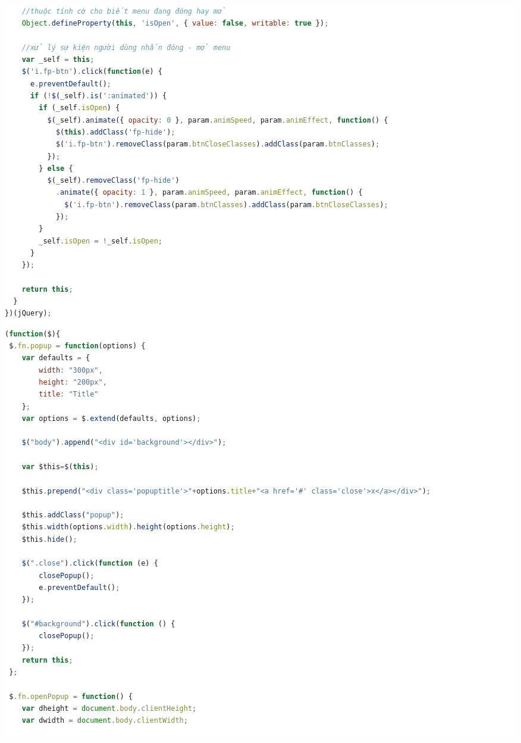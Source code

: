 ```javascript
    //thuộc tính cờ cho biết menu đang đóng hay mở
    Object.defineProperty(this, 'isOpen', { value: false, writable: true });

    //xử lý sự kiện người dùng nhấn đóng - mở menu
    var _self = this;
    $('i.fp-btn').click(function(e) {
      e.preventDefault();
      if (!$(_self).is(':animated')) {
        if (_self.isOpen) {
          $(_self).animate({ opacity: 0 }, param.animSpeed, param.animEffect, function() {
            $(this).addClass('fp-hide');
            $('i.fp-btn').removeClass(param.btnCloseClasses).addClass(param.btnClasses);
          });
        } else {
          $(_self).removeClass('fp-hide')
            .animate({ opacity: 1 }, param.animSpeed, param.animEffect, function() {
              $('i.fp-btn').removeClass(param.btnClasses).addClass(param.btnCloseClasses);
            });
        }
        _self.isOpen = !_self.isOpen;
      }
    });

    return this;
  }
})(jQuery);
```

```javascript
(function($){
 $.fn.popup = function(options) {
    var defaults = {
        width: "300px",
        height: "200px",
        title: "Title"
    };
    var options = $.extend(defaults, options);
 
    $("body").append("<div id='background'></div>");
 
    var $this=$(this);
 
    $this.prepend("<div class='popuptitle'>"+options.title+"<a href='#' class='close'>x</a></div>");
 
    $this.addClass("popup");
    $this.width(options.width).height(options.height);
    $this.hide();
 
    $(".close").click(function (e) {
        closePopup();
        e.preventDefault();
    });
 
    $("#background").click(function () {
        closePopup();
    });
    return this;
 };
 
 $.fn.openPopup = function() {
    var dheight = document.body.clientHeight;
    var dwidth = document.body.clientWidth;
 
```
